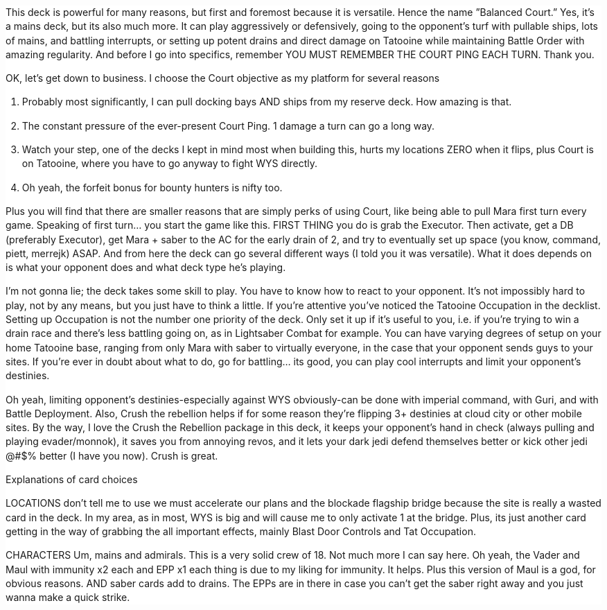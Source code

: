 
This deck is powerful for many reasons, but first and foremost because it is  versatile.  Hence the name ”Balanced Court.”  Yes, it’s a mains deck, but its also much more.  It can play aggressively or defensively, going to the opponent’s turf with pullable ships, lots of mains, and battling interrupts, or setting up potent drains and direct damage on Tatooine while maintaining Battle Order with amazing regularity.  And before I go into specifics, remember YOU MUST REMEMBER THE COURT PING EACH TURN.  Thank you.


OK, let’s get down to business.   I choose the Court objective as my platform for several reasons

1) Probably most significantly, I can pull docking bays AND ships from my reserve deck.  How amazing is that.

2) The constant pressure of the ever-present Court Ping.  1 damage a turn can go a long way.

3) Watch your step, one of the decks I kept in mind most when building this, hurts my locations ZERO when it flips, plus Court is on Tatooine, where you have to go anyway to fight WYS directly.

4) Oh yeah, the forfeit bonus for bounty hunters is nifty too.


Plus you will find that there are smaller reasons that are simply perks of using Court, like being able to pull Mara first turn every game.  Speaking of first turn… you start the game like this.  FIRST THING you do is grab the Executor.  Then activate, get a DB (preferably Executor), get Mara + saber to the AC for the early drain of 2, and try to eventually set up space (you know, command, piett, merrejk) ASAP.  And from here the deck can go several different ways (I told you it was versatile).  What it does depends on is what your opponent does and what deck type he’s playing.


I’m not gonna lie; the deck takes some skill to play.  You have to know how to react to your opponent.  It’s not impossibly hard to play, not by any means, but you just have to think a little.  If you’re attentive you’ve noticed the Tatooine Occupation in the decklist.  Setting up Occupation is not the number one priority of the deck.  Only set it up if it’s useful to you, i.e. if you’re trying to win a drain race and there’s less battling going on, as in Lightsaber Combat for example.  You can have varying degrees of setup on your home Tatooine base, ranging from only Mara with saber to virtually everyone, in the case that your opponent sends guys to your sites.  If you’re ever in doubt about what to do, go for battling… its good, you can play cool interrupts and limit your opponent’s destinies.


Oh yeah, limiting opponent’s destinies-especially against WYS obviously-can be done with imperial command, with Guri, and with Battle Deployment.  Also, Crush the rebellion helps if for some reason they’re flipping 3+ destinies at cloud city or other mobile sites.  By the way, I love the Crush the Rebellion package in this deck, it keeps your opponent’s hand in check (always pulling and playing evader/monnok), it saves you from annoying revos, and it lets your dark jedi defend themselves better or kick other jedi @#$% better (I have you now).  Crush is great.



 Explanations of card choices  

LOCATIONS don’t tell me to use we must accelerate our plans and the blockade flagship bridge because the site is really a wasted card in the deck.  In my area, as in most, WYS is big and will cause me to only activate 1 at the bridge.  Plus, its just another card getting in the way of grabbing the all important effects, mainly Blast Door Controls and Tat Occupation.


CHARACTERS Um, mains and admirals.  This is a very solid crew of 18.  Not much more I can say here.  Oh yeah, the Vader and Maul with immunity x2 each and EPP x1 each thing is due to my liking for immunity.  It helps.  Plus this version of Maul is a god, for obvious reasons.  AND saber cards add to drains.  The EPPs are in there in case you can’t get the saber right away and you just wanna make a quick strike.
